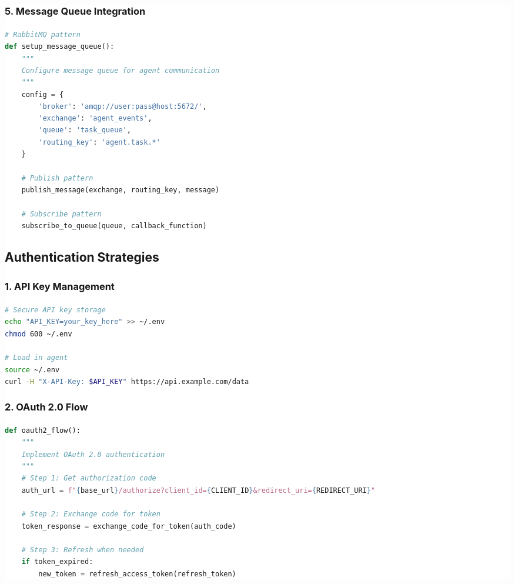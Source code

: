 ### 5. Message Queue Integration
```python
# RabbitMQ pattern
def setup_message_queue():
    """
    Configure message queue for agent communication
    """
    config = {
        'broker': 'amqp://user:pass@host:5672/',
        'exchange': 'agent_events',
        'queue': 'task_queue',
        'routing_key': 'agent.task.*'
    }

    # Publish pattern
    publish_message(exchange, routing_key, message)

    # Subscribe pattern
    subscribe_to_queue(queue, callback_function)
```

## Authentication Strategies

### 1. API Key Management
```bash
# Secure API key storage
echo "API_KEY=your_key_here" >> ~/.env
chmod 600 ~/.env

# Load in agent
source ~/.env
curl -H "X-API-Key: $API_KEY" https://api.example.com/data
```

### 2. OAuth 2.0 Flow
```python
def oauth2_flow():
    """
    Implement OAuth 2.0 authentication
    """
    # Step 1: Get authorization code
    auth_url = f"{base_url}/authorize?client_id={CLIENT_ID}&redirect_uri={REDIRECT_URI}"

    # Step 2: Exchange code for token
    token_response = exchange_code_for_token(auth_code)

    # Step 3: Refresh when needed
    if token_expired:
        new_token = refresh_access_token(refresh_token)
```
